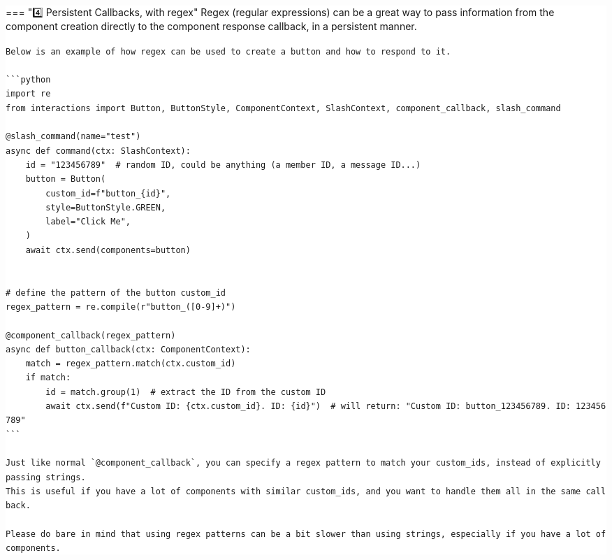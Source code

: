 === ":four: Persistent Callbacks, with regex"
    Regex (regular expressions) can be a great way to pass information from the component creation directly to the component response callback, in a persistent manner.

    Below is an example of how regex can be used to create a button and how to respond to it.

    ```python
    import re
    from interactions import Button, ButtonStyle, ComponentContext, SlashContext, component_callback, slash_command

    @slash_command(name="test")
    async def command(ctx: SlashContext):
        id = "123456789"  # random ID, could be anything (a member ID, a message ID...)
        button = Button(
            custom_id=f"button_{id}",
            style=ButtonStyle.GREEN,
            label="Click Me",
        )
        await ctx.send(components=button)


    # define the pattern of the button custom_id
    regex_pattern = re.compile(r"button_([0-9]+)")

    @component_callback(regex_pattern)
    async def button_callback(ctx: ComponentContext):
        match = regex_pattern.match(ctx.custom_id)
        if match:
            id = match.group(1)  # extract the ID from the custom ID
            await ctx.send(f"Custom ID: {ctx.custom_id}. ID: {id}")  # will return: "Custom ID: button_123456789. ID: 123456789"
    ```

    Just like normal `@component_callback`, you can specify a regex pattern to match your custom_ids, instead of explicitly passing strings.
    This is useful if you have a lot of components with similar custom_ids, and you want to handle them all in the same callback.

    Please do bare in mind that using regex patterns can be a bit slower than using strings, especially if you have a lot of components.
